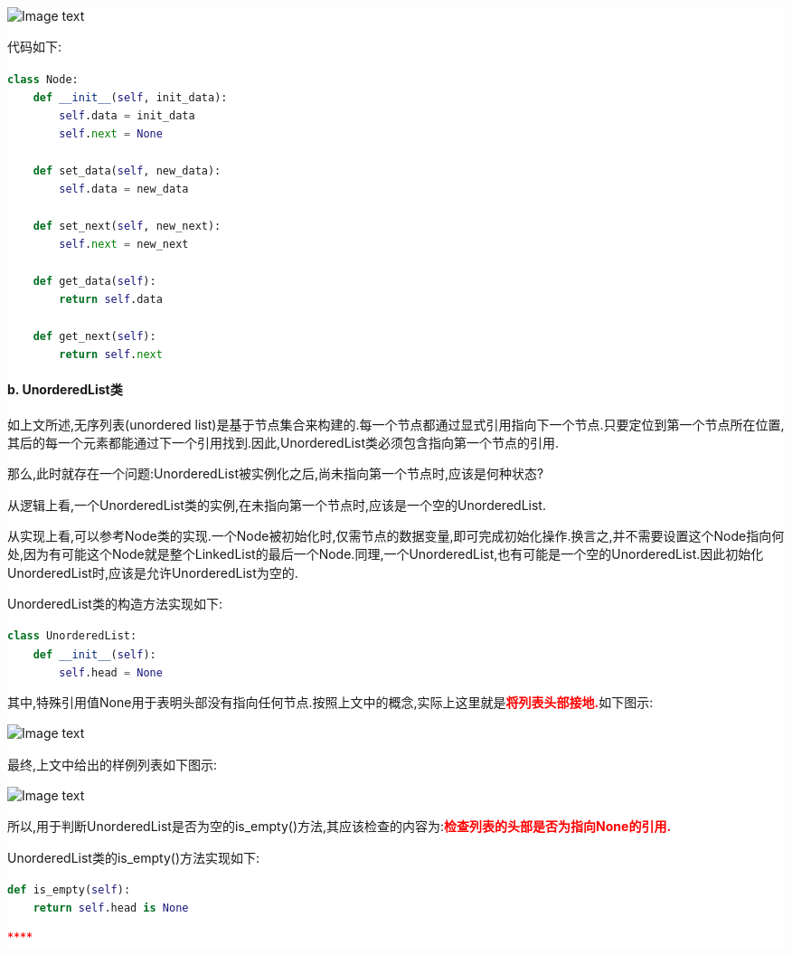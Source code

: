 ![Image text](http://arithmeticstudy.codingfat.com/dataStructureAndArighmetic/%E8%8A%82%E7%82%B9%E6%8E%A5%E5%9C%B0%E7%A4%BA%E6%84%8F%E5%9B%BE%E5%8F%8A%E5%B8%B8%E8%A7%81%E8%A1%A8%E7%A4%BA%E6%B3%95.jpg)

代码如下:

```python
class Node:
    def __init__(self, init_data):
        self.data = init_data
        self.next = None

    def set_data(self, new_data):
        self.data = new_data

    def set_next(self, new_next):
        self.next = new_next

    def get_data(self):
        return self.data

    def get_next(self):
        return self.next
```

#### b. UnorderedList类

如上文所述,无序列表(unordered list)是基于节点集合来构建的.每一个节点都通过显式引用指向下一个节点.只要定位到第一个节点所在位置,其后的每一个元素都能通过下一个引用找到.因此,UnorderedList类必须包含指向第一个节点的引用.

那么,此时就存在一个问题:UnorderedList被实例化之后,尚未指向第一个节点时,应该是何种状态?

从逻辑上看,一个UnorderedList类的实例,在未指向第一个节点时,应该是一个空的UnorderedList.

从实现上看,可以参考Node类的实现.一个Node被初始化时,仅需节点的数据变量,即可完成初始化操作.换言之,并不需要设置这个Node指向何处,因为有可能这个Node就是整个LinkedList的最后一个Node.同理,一个UnorderedList,也有可能是一个空的UnorderedList.因此初始化UnorderedList时,应该是允许UnorderedList为空的.

UnorderedList类的构造方法实现如下:

```python
class UnorderedList:
    def __init__(self):
        self.head = None
```

其中,特殊引用值None用于表明头部没有指向任何节点.按照上文中的概念,实际上这里就是<font color="red">**将列表头部接地.**</font>如下图示:

![Image text](http://arithmeticstudy.codingfat.com/dataStructureAndArighmetic/%E7%A9%BA%E5%88%97%E8%A1%A8%E7%A4%BA%E6%84%8F%E5%9B%BE.jpg)

最终,上文中给出的样例列表如下图示:

![Image text](http://arithmeticstudy.codingfat.com/dataStructureAndArighmetic/%E6%A0%B7%E4%BE%8B%E5%88%97%E8%A1%A8%E7%A4%BA%E6%84%8F%E5%9B%BE.jpg)

所以,用于判断UnorderedList是否为空的is_empty()方法,其应该检查的内容为:<font color="red">**检查列表的头部是否为指向None的引用.**</font>

UnorderedList类的is_empty()方法实现如下:

```python
def is_empty(self):
    return self.head is None
```

<font color="red">****</font>
